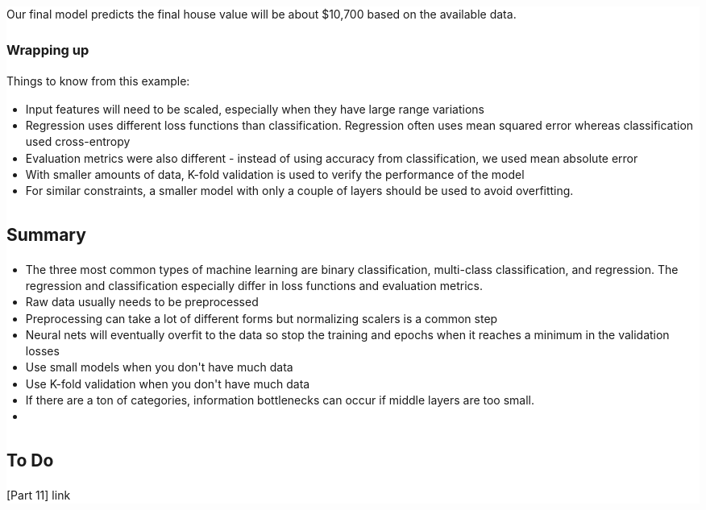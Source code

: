 
Our final model predicts the final house value will be about $10,700 based on the available data. 

### Wrapping up

Things to know from this example:

- Input features will need to be scaled, especially when they have large range variations
- Regression uses different loss functions than classification. Regression often uses mean squared error whereas classification used cross-entropy
- Evaluation metrics were also different - instead of using accuracy from classification, we used mean absolute error
- With smaller amounts of data, K-fold validation is used to verify the performance of the model
- For similar constraints, a smaller model with only a couple of layers should be used to avoid overfitting. 

## Summary

- The three most common types of machine learning are binary classification, multi-class classification, and regression. The regression and classification especially differ in loss functions and evaluation metrics.
- Raw data usually needs to be preprocessed
- Preprocessing can take a lot of different forms but normalizing scalers is a common step
- Neural nets will eventually overfit to the data so stop the training and epochs when it reaches a minimum in the validation losses
- Use small models when you don't have much data
- Use K-fold validation when you don't have much data
- If there are a ton of categories, information bottlenecks can occur if middle layers are too small.
- 

## To Do
 [Part 11] link


```python

```
